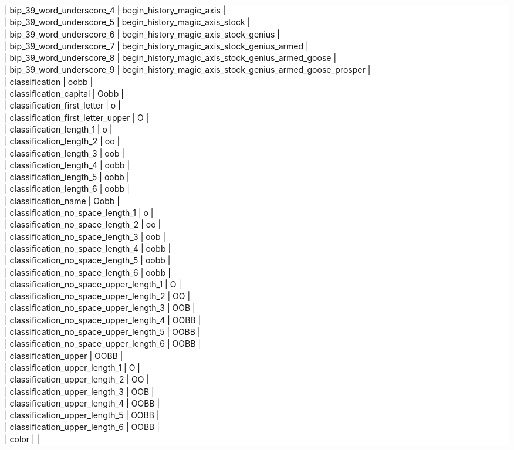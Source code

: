| bip_39_word_underscore_4 | begin_history_magic_axis |  
| bip_39_word_underscore_5 | begin_history_magic_axis_stock |  
| bip_39_word_underscore_6 | begin_history_magic_axis_stock_genius |  
| bip_39_word_underscore_7 | begin_history_magic_axis_stock_genius_armed |  
| bip_39_word_underscore_8 | begin_history_magic_axis_stock_genius_armed_goose |  
| bip_39_word_underscore_9 | begin_history_magic_axis_stock_genius_armed_goose_prosper |  
| classification | oobb |  
| classification_capital | Oobb |  
| classification_first_letter | o |  
| classification_first_letter_upper | O |  
| classification_length_1 | o |  
| classification_length_2 | oo |  
| classification_length_3 | oob |  
| classification_length_4 | oobb |  
| classification_length_5 | oobb |  
| classification_length_6 | oobb |  
| classification_name | Oobb |  
| classification_no_space_length_1 | o |  
| classification_no_space_length_2 | oo |  
| classification_no_space_length_3 | oob |  
| classification_no_space_length_4 | oobb |  
| classification_no_space_length_5 | oobb |  
| classification_no_space_length_6 | oobb |  
| classification_no_space_upper_length_1 | O |  
| classification_no_space_upper_length_2 | OO |  
| classification_no_space_upper_length_3 | OOB |  
| classification_no_space_upper_length_4 | OOBB |  
| classification_no_space_upper_length_5 | OOBB |  
| classification_no_space_upper_length_6 | OOBB |  
| classification_upper | OOBB |  
| classification_upper_length_1 | O |  
| classification_upper_length_2 | OO |  
| classification_upper_length_3 | OOB |  
| classification_upper_length_4 | OOBB |  
| classification_upper_length_5 | OOBB |  
| classification_upper_length_6 | OOBB |  
| color |  |  